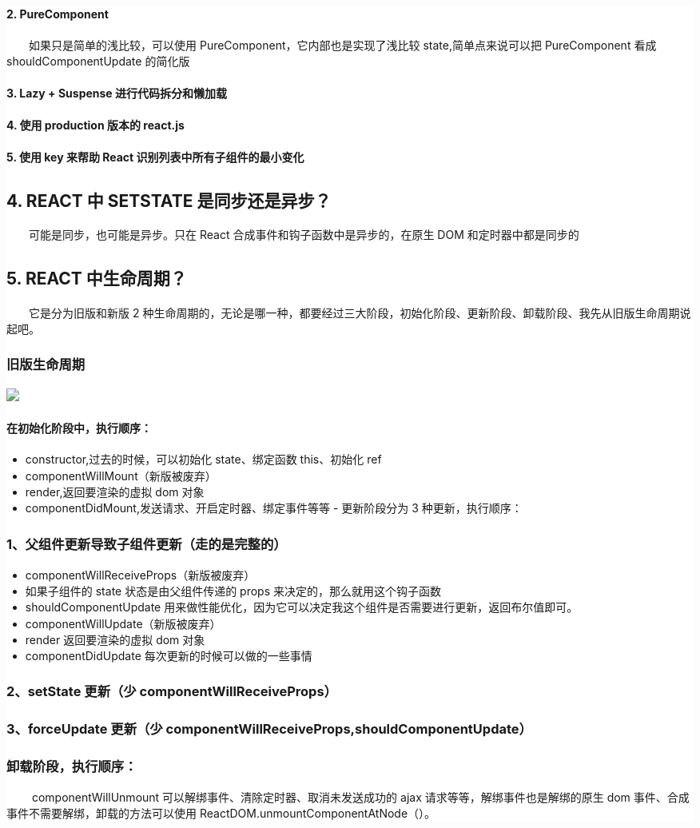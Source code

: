 #### 2. PureComponent

&emsp;&emsp;如果只是简单的浅比较，可以使用 PureComponent，它内部也是实现了浅比较 state,简单点来说可以把 PureComponent 看成 shouldComponentUpdate 的简化版

#### 3. Lazy + Suspense 进行代码拆分和懒加载

#### 4. 使用 production 版本的 react.js

#### 5. 使用 key 来帮助 React 识别列表中所有子组件的最小变化

## 4. REACT 中 SETSTATE 是同步还是异步？

&emsp;&emsp;可能是同步，也可能是异步。只在 React 合成事件和钩子函数中是异步的，在原生 DOM 和定时器中都是同步的

## 5. REACT 中生命周期？

&emsp;&emsp;它是分为旧版和新版 2 种生命周期的，无论是哪一种，都要经过三大阶段，初始化阶段、更新阶段、卸载阶段、我先从旧版生命周期说起吧。

### 旧版生命周期

<img src="https://i.loli.net/2020/11/18/MhSVuJkdrsTzA4y.png" />

#### 在初始化阶段中，执行顺序：

- constructor,过去的时候，可以初始化 state、绑定函数 this、初始化 ref
- componentWillMount（新版被废弃）
- render,返回要渲染的虚拟 dom 对象
- componentDidMount,发送请求、开启定时器、绑定事件等等 - 更新阶段分为 3 种更新，执行顺序：

### 1、父组件更新导致子组件更新（走的是完整的）

- componentWillReceiveProps（新版被废弃）
- 如果子组件的 state 状态是由父组件传递的 props 来决定的，那么就用这个钩子函数
- shouldComponentUpdate
  用来做性能优化，因为它可以决定我这个组件是否需要进行更新，返回布尔值即可。
- componentWillUpdate（新版被废弃）
- render
  返回要渲染的虚拟 dom 对象
- componentDidUpdate
  每次更新的时候可以做的一些事情

### 2、setState 更新（少 componentWillReceiveProps）

### 3、forceUpdate 更新（少 componentWillReceiveProps,shouldComponentUpdate）

### 卸载阶段，执行顺序：

&emsp;&emsp; componentWillUnmount
可以解绑事件、清除定时器、取消未发送成功的 ajax 请求等等，解绑事件也是解绑的原生 dom 事件、合成事件不需要解绑，卸载的方法可以使用 ReactDOM.unmountComponentAtNode（）。
